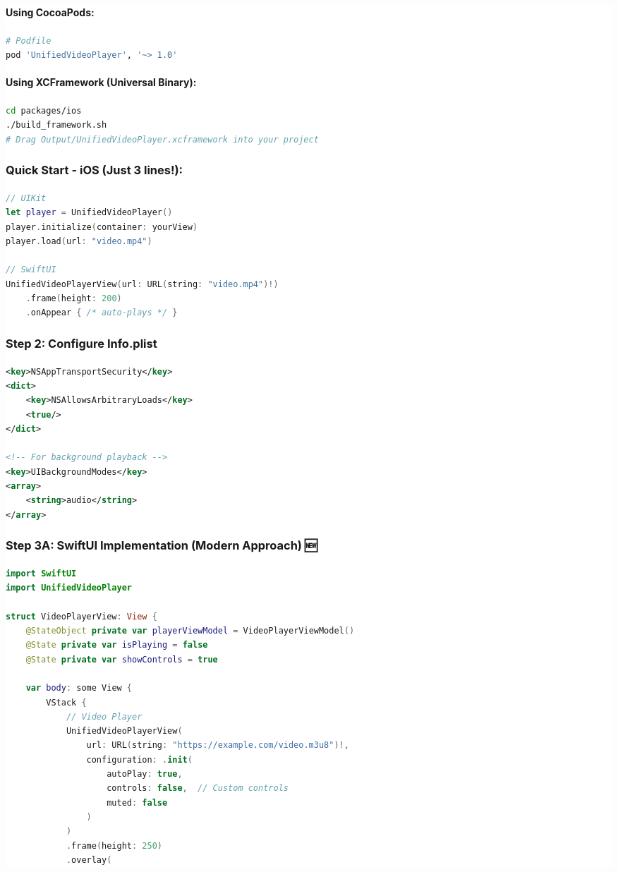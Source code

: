 #### Using CocoaPods:
```ruby
# Podfile
pod 'UnifiedVideoPlayer', '~> 1.0'
```

#### Using XCFramework (Universal Binary):
```bash
cd packages/ios
./build_framework.sh
# Drag Output/UnifiedVideoPlayer.xcframework into your project
```

### Quick Start - iOS (Just 3 lines!):
```swift
// UIKit
let player = UnifiedVideoPlayer()
player.initialize(container: yourView)
player.load(url: "video.mp4")

// SwiftUI
UnifiedVideoPlayerView(url: URL(string: "video.mp4")!)
    .frame(height: 200)
    .onAppear { /* auto-plays */ }
```

### Step 2: Configure Info.plist
```xml
<key>NSAppTransportSecurity</key>
<dict>
    <key>NSAllowsArbitraryLoads</key>
    <true/>
</dict>

<!-- For background playback -->
<key>UIBackgroundModes</key>
<array>
    <string>audio</string>
</array>
```

### Step 3A: SwiftUI Implementation (Modern Approach) 🆕
```swift
import SwiftUI
import UnifiedVideoPlayer

struct VideoPlayerView: View {
    @StateObject private var playerViewModel = VideoPlayerViewModel()
    @State private var isPlaying = false
    @State private var showControls = true
    
    var body: some View {
        VStack {
            // Video Player
            UnifiedVideoPlayerView(
                url: URL(string: "https://example.com/video.m3u8")!,
                configuration: .init(
                    autoPlay: true,
                    controls: false,  // Custom controls
                    muted: false
                )
            )
            .frame(height: 250)
            .overlay(
```
